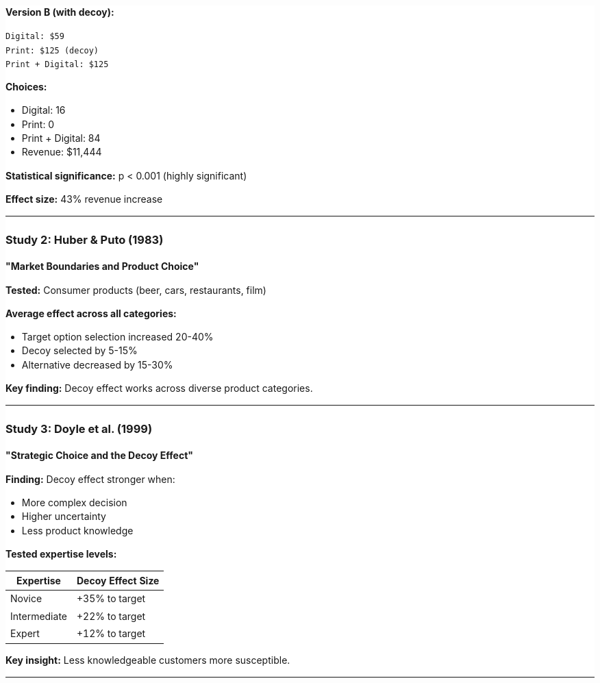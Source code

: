 
**Version B (with decoy):**
```
Digital: $59
Print: $125 (decoy)
Print + Digital: $125
```

**Choices:**
- Digital: 16
- Print: 0
- Print + Digital: 84
- Revenue: $11,444

**Statistical significance:** p < 0.001 (highly significant)

**Effect size:** 43% revenue increase

---

### Study 2: Huber & Puto (1983)

**"Market Boundaries and Product Choice"**

**Tested:** Consumer products (beer, cars, restaurants, film)

**Average effect across all categories:**
- Target option selection increased 20-40%
- Decoy selected by 5-15%
- Alternative decreased by 15-30%

**Key finding:** Decoy effect works across diverse product categories.

---

### Study 3: Doyle et al. (1999)

**"Strategic Choice and the Decoy Effect"**

**Finding:** Decoy effect stronger when:
- More complex decision
- Higher uncertainty
- Less product knowledge

**Tested expertise levels:**

| Expertise | Decoy Effect Size |
|-----------|-------------------|
| Novice    | +35% to target    |
| Intermediate | +22% to target |
| Expert    | +12% to target    |

**Key insight:** Less knowledgeable customers more susceptible.

---
